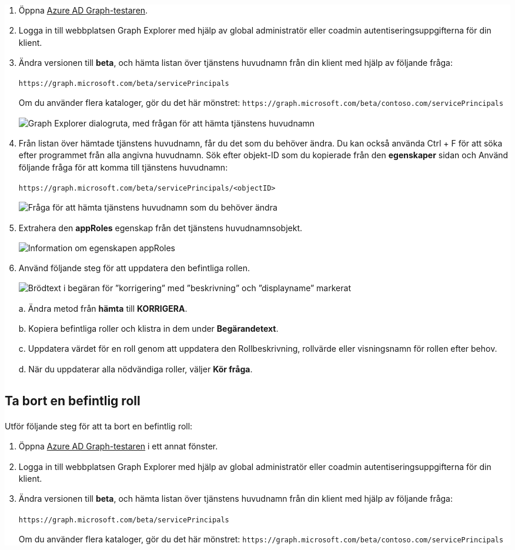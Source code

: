 1. Öppna [Azure AD Graph-testaren](https://developer.microsoft.com/graph/graph-explorer).

2. Logga in till webbplatsen Graph Explorer med hjälp av global administratör eller coadmin autentiseringsuppgifterna för din klient.

3. Ändra versionen till **beta**, och hämta listan över tjänstens huvudnamn från din klient med hjälp av följande fråga:

    `https://graph.microsoft.com/beta/servicePrincipals`

    Om du använder flera kataloger, gör du det här mönstret: `https://graph.microsoft.com/beta/contoso.com/servicePrincipals`

    ![Graph Explorer dialogruta, med frågan för att hämta tjänstens huvudnamn](./media/active-directory-enterprise-app-role-management/graph-explorer-new1.png)

4. Från listan över hämtade tjänstens huvudnamn, får du det som du behöver ändra. Du kan också använda Ctrl + F för att söka efter programmet från alla angivna huvudnamn. Sök efter objekt-ID som du kopierade från den **egenskaper** sidan och Använd följande fråga för att komma till tjänstens huvudnamn:

    `https://graph.microsoft.com/beta/servicePrincipals/<objectID>`

    ![Fråga för att hämta tjänstens huvudnamn som du behöver ändra](./media/active-directory-enterprise-app-role-management/graph-explorer-new2.png)

5. Extrahera den **appRoles** egenskap från det tjänstens huvudnamnsobjekt.

    ![Information om egenskapen appRoles](./media/active-directory-enterprise-app-role-management/graph-explorer-new3.png)

6. Använd följande steg för att uppdatera den befintliga rollen.

    ![Brödtext i begäran för ”korrigering” med ”beskrivning” och ”displayname” markerat](./media/active-directory-enterprise-app-role-management/graph-explorer-patchupdate.png)

    a. Ändra metod från **hämta** till **KORRIGERA**.

    b. Kopiera befintliga roller och klistra in dem under **Begärandetext**.

    c. Uppdatera värdet för en roll genom att uppdatera den Rollbeskrivning, rollvärde eller visningsnamn för rollen efter behov.

    d. När du uppdaterar alla nödvändiga roller, väljer **Kör fråga**.

## <a name="delete-an-existing-role"></a>Ta bort en befintlig roll

Utför följande steg för att ta bort en befintlig roll:

1. Öppna [Azure AD Graph-testaren](https://developer.microsoft.com/graph/graph-explorer) i ett annat fönster.

2. Logga in till webbplatsen Graph Explorer med hjälp av global administratör eller coadmin autentiseringsuppgifterna för din klient.

3. Ändra versionen till **beta**, och hämta listan över tjänstens huvudnamn från din klient med hjälp av följande fråga:

    `https://graph.microsoft.com/beta/servicePrincipals`

    Om du använder flera kataloger, gör du det här mönstret: `https://graph.microsoft.com/beta/contoso.com/servicePrincipals`
